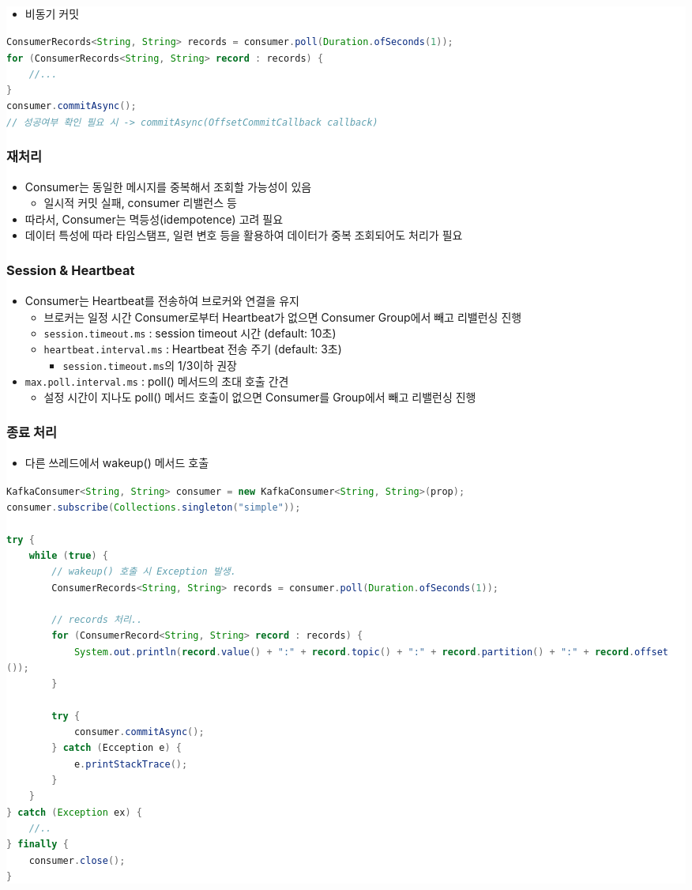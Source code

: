 - 비동기 커밋

```java
ConsumerRecords<String, String> records = consumer.poll(Duration.ofSeconds(1));
for (ConsumerRecords<String, String> record : records) {
    //...
}
consumer.commitAsync();
// 성공여부 확인 필요 시 -> commitAsync(OffsetCommitCallback callback)
```

### 재처리

- Consumer는 동일한 메시지를 중복해서 조회할 가능성이 있음
  - 일시적 커밋 실패, consumer 리밸런스 등
- 따라서, Consumer는 멱등성(idempotence) 고려 필요
- 데이터 특성에 따라 타임스탬프, 일련 변호 등을 활용하여 데이터가 중복 조회되어도 처리가 필요

### Session & Heartbeat

- Consumer는 Heartbeat를 전송하여 브로커와 연결을 유지
  - 브로커는 일정 시간 Consumer로부터 Heartbeat가 없으면 Consumer Group에서 빼고 리밸런싱 진행
  - `session.timeout.ms` : session timeout 시간 (default: 10초)
  - `heartbeat.interval.ms` : Heartbeat 전송 주기 (default: 3초)
    - `session.timeout.ms`의 1/3이하 권장
- `max.poll.interval.ms` : poll() 메서드의 초대 호출 간견
  - 설정 시간이 지나도 poll() 메서드 호출이 없으면 Consumer를 Group에서 빼고 리밸런싱 진행

### 종료 처리

- 다른 쓰레드에서 wakeup() 메서드 호출

```java
KafkaConsumer<String, String> consumer = new KafkaConsumer<String, String>(prop);
consumer.subscribe(Collections.singleton("simple"));

try {
    while (true) {
        // wakeup() 호출 시 Exception 발생.
        ConsumerRecords<String, String> records = consumer.poll(Duration.ofSeconds(1));
        
        // records 처리..
        for (ConsumerRecord<String, String> record : records) {
            System.out.println(record.value() + ":" + record.topic() + ":" + record.partition() + ":" + record.offset());
        }
        
        try {
        	consumer.commitAsync();  
        } catch (Ecception e) {
            e.printStackTrace();
        }
    }   
} catch (Exception ex) {
    //..
} finally {
    consumer.close();
}
```
